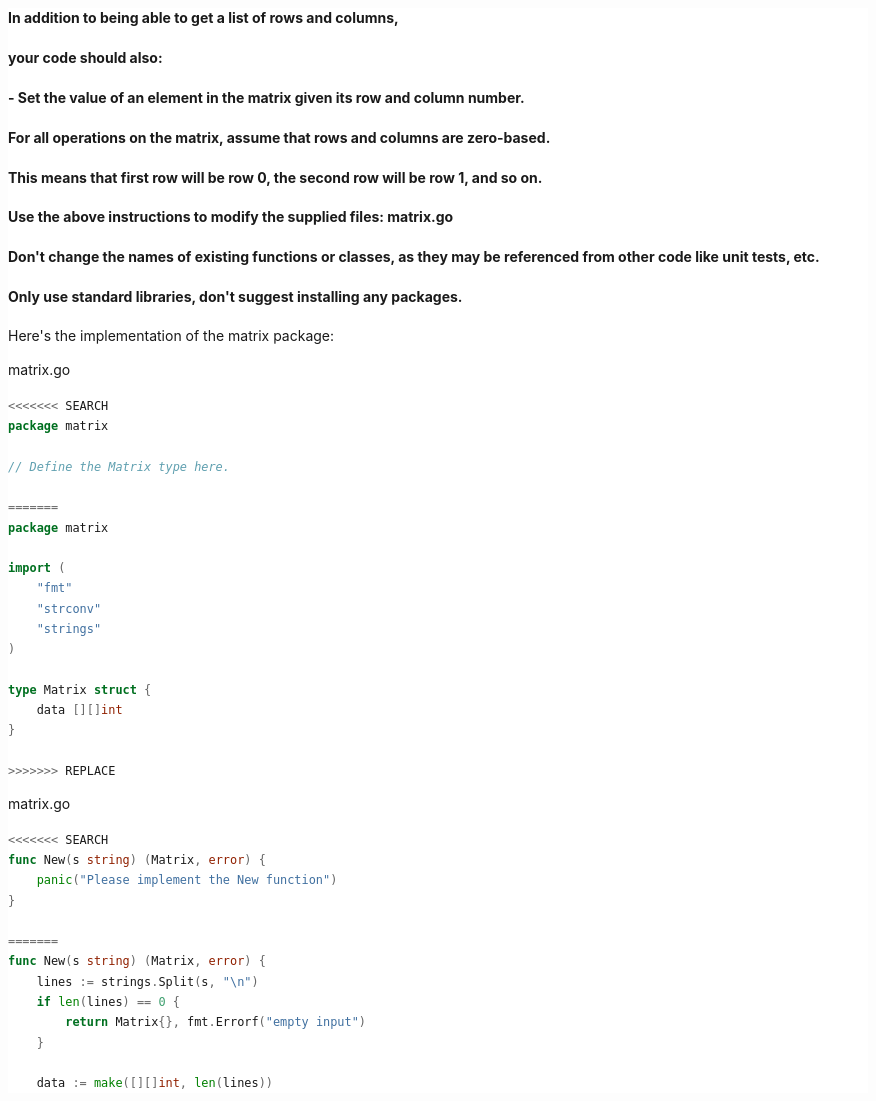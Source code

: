 #### In addition to being able to get a list of rows and columns,  
#### your code should also:  
####   
#### - Set the value of an element in the matrix given its row and column number.  
####   
#### For all operations on the matrix, assume that rows and columns are zero-based.  
#### This means that first row will be row 0, the second row will be row 1, and so on.  
####   
#### ####  
####   
#### Use the above instructions to modify the supplied files: matrix.go  
#### Don't change the names of existing functions or classes, as they may be referenced from other code like unit tests, etc.  
#### Only use standard libraries, don't suggest installing any packages.  

Here's the implementation of the matrix package:

matrix.go
```go
<<<<<<< SEARCH
package matrix

// Define the Matrix type here.

=======
package matrix

import (
	"fmt"
	"strconv"
	"strings"
)

type Matrix struct {
	data [][]int
}

>>>>>>> REPLACE
```

matrix.go
```go
<<<<<<< SEARCH
func New(s string) (Matrix, error) {
	panic("Please implement the New function")
}

=======
func New(s string) (Matrix, error) {
	lines := strings.Split(s, "\n")
	if len(lines) == 0 {
		return Matrix{}, fmt.Errorf("empty input")
	}

	data := make([][]int, len(lines))
```